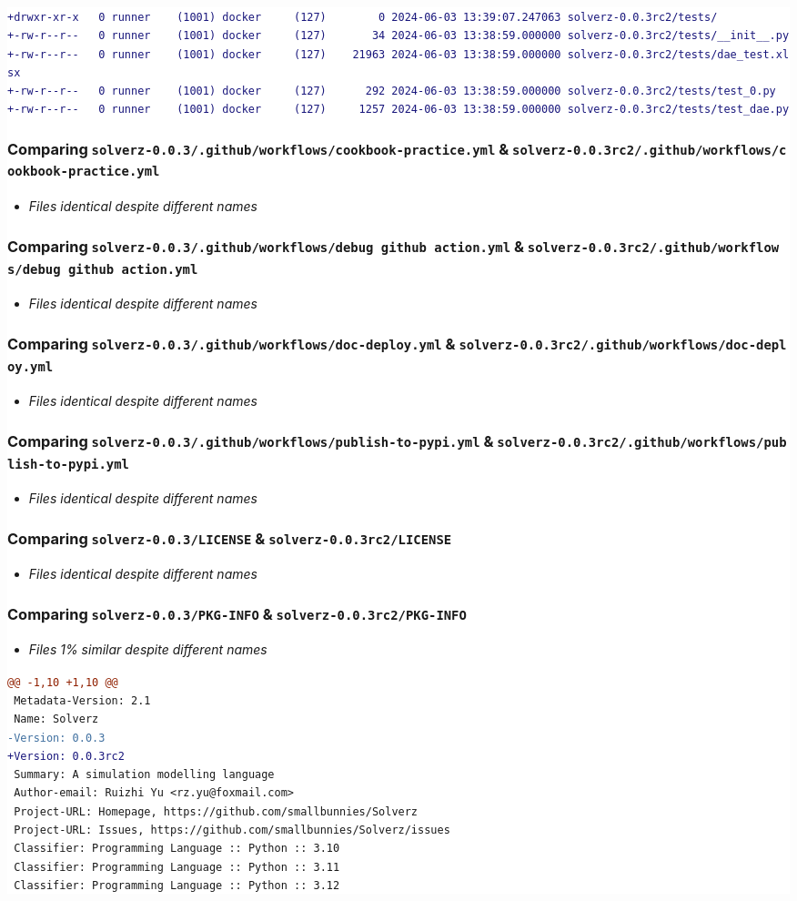 ```diff
+drwxr-xr-x   0 runner    (1001) docker     (127)        0 2024-06-03 13:39:07.247063 solverz-0.0.3rc2/tests/
+-rw-r--r--   0 runner    (1001) docker     (127)       34 2024-06-03 13:38:59.000000 solverz-0.0.3rc2/tests/__init__.py
+-rw-r--r--   0 runner    (1001) docker     (127)    21963 2024-06-03 13:38:59.000000 solverz-0.0.3rc2/tests/dae_test.xlsx
+-rw-r--r--   0 runner    (1001) docker     (127)      292 2024-06-03 13:38:59.000000 solverz-0.0.3rc2/tests/test_0.py
+-rw-r--r--   0 runner    (1001) docker     (127)     1257 2024-06-03 13:38:59.000000 solverz-0.0.3rc2/tests/test_dae.py
```

### Comparing `solverz-0.0.3/.github/workflows/cookbook-practice.yml` & `solverz-0.0.3rc2/.github/workflows/cookbook-practice.yml`

 * *Files identical despite different names*

### Comparing `solverz-0.0.3/.github/workflows/debug github action.yml` & `solverz-0.0.3rc2/.github/workflows/debug github action.yml`

 * *Files identical despite different names*

### Comparing `solverz-0.0.3/.github/workflows/doc-deploy.yml` & `solverz-0.0.3rc2/.github/workflows/doc-deploy.yml`

 * *Files identical despite different names*

### Comparing `solverz-0.0.3/.github/workflows/publish-to-pypi.yml` & `solverz-0.0.3rc2/.github/workflows/publish-to-pypi.yml`

 * *Files identical despite different names*

### Comparing `solverz-0.0.3/LICENSE` & `solverz-0.0.3rc2/LICENSE`

 * *Files identical despite different names*

### Comparing `solverz-0.0.3/PKG-INFO` & `solverz-0.0.3rc2/PKG-INFO`

 * *Files 1% similar despite different names*

```diff
@@ -1,10 +1,10 @@
 Metadata-Version: 2.1
 Name: Solverz
-Version: 0.0.3
+Version: 0.0.3rc2
 Summary: A simulation modelling language
 Author-email: Ruizhi Yu <rz.yu@foxmail.com>
 Project-URL: Homepage, https://github.com/smallbunnies/Solverz
 Project-URL: Issues, https://github.com/smallbunnies/Solverz/issues
 Classifier: Programming Language :: Python :: 3.10
 Classifier: Programming Language :: Python :: 3.11
 Classifier: Programming Language :: Python :: 3.12
```
